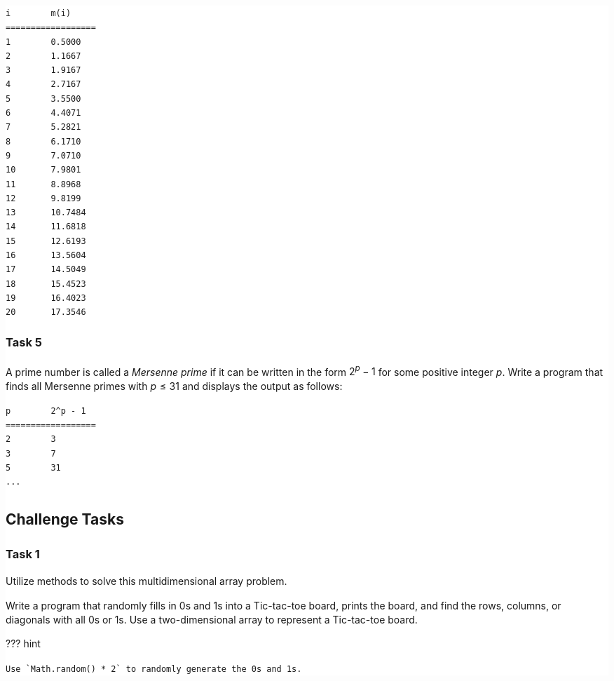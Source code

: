 ```
i        m(i)
==================
1        0.5000
2        1.1667
3        1.9167
4        2.7167
5        3.5500
6        4.4071
7        5.2821
8        6.1710
9        7.0710
10       7.9801
11       8.8968
12       9.8199
13       10.7484
14       11.6818
15       12.6193
16       13.5604
17       14.5049
18       15.4523
19       16.4023
20       17.3546
```

### Task 5

A prime number is called a _Mersenne prime_ if it can be written in the form $2^p - 1$ for some positive integer $p$.
Write a program that finds all Mersenne primes with $p ≤ 31$ and displays the output as follows:

```
p        2^p - 1
==================
2        3
3        7
5        31
...
```

## Challenge Tasks

### Task 1

Utilize methods to solve this multidimensional array problem.

Write a program that randomly fills in 0s and 1s into a Tic-tac-toe board, prints the board, and find the rows, columns, or diagonals with all 0s or 1s.
Use a two-dimensional array to represent a Tic-tac-toe board.

??? hint

    Use `Math.random() * 2` to randomly generate the 0s and 1s.
